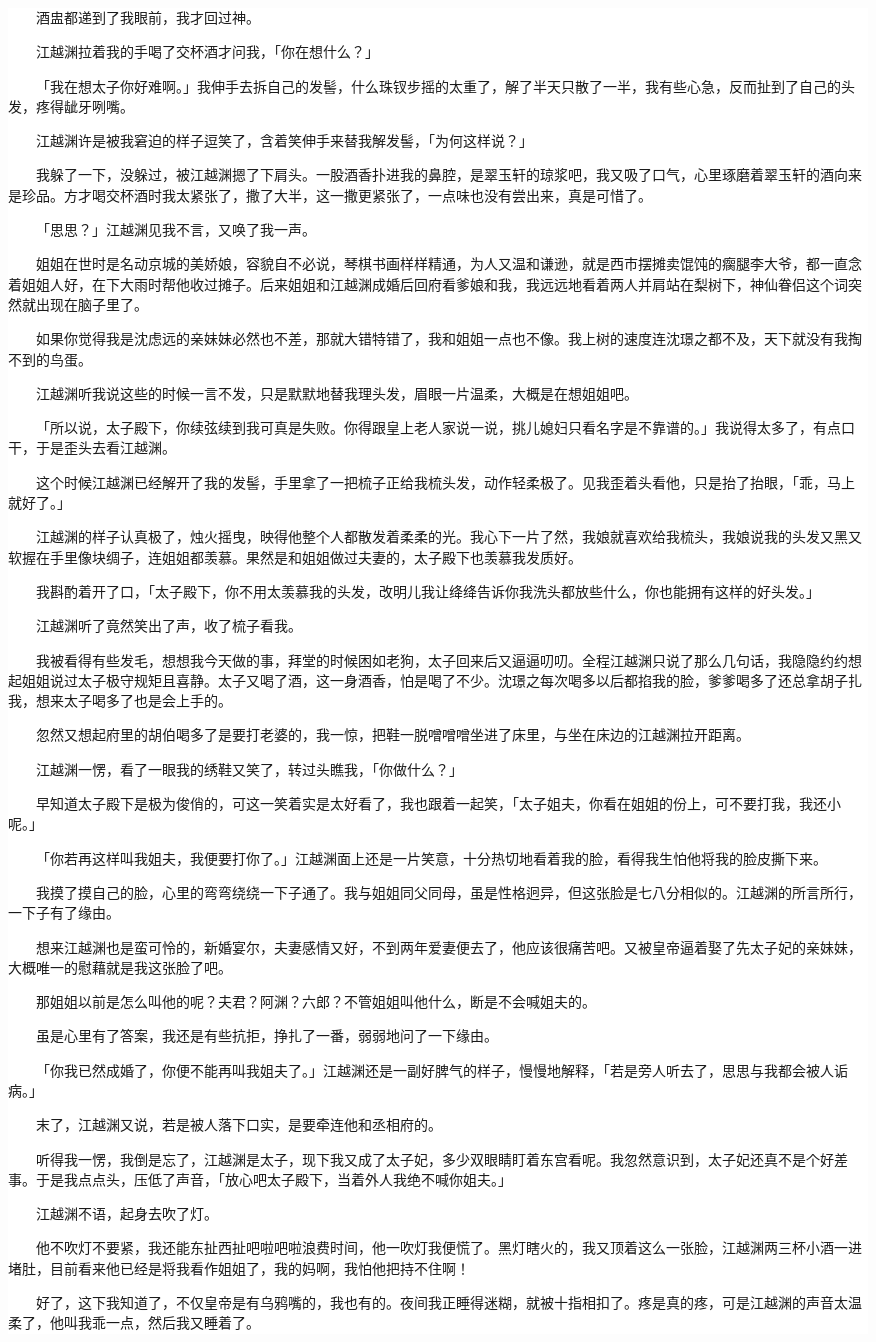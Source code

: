&emsp;&emsp;酒盅都递到了我眼前，我才回过神。  
  
&emsp;&emsp;江越渊拉着我的手喝了交杯酒才问我，「你在想什么？」  
  
&emsp;&emsp;「我在想太子你好难啊。」我伸手去拆自己的发髻，什么珠钗步摇的太重了，解了半天只散了一半，我有些心急，反而扯到了自己的头发，疼得龇牙咧嘴。  
  
&emsp;&emsp;江越渊许是被我窘迫的样子逗笑了，含着笑伸手来替我解发髻，「为何这样说？」  
  
&emsp;&emsp;我躲了一下，没躲过，被江越渊摁了下肩头。一股酒香扑进我的鼻腔，是翠玉轩的琼浆吧，我又吸了口气，心里琢磨着翠玉轩的酒向来是珍品。方才喝交杯酒时我太紧张了，撒了大半，这一撒更紧张了，一点味也没有尝出来，真是可惜了。  
  
&emsp;&emsp;「思思？」江越渊见我不言，又唤了我一声。  
  
&emsp;&emsp;姐姐在世时是名动京城的美娇娘，容貌自不必说，琴棋书画样样精通，为人又温和谦逊，就是西市摆摊卖馄饨的瘸腿李大爷，都一直念着姐姐人好，在下大雨时帮他收过摊子。后来姐姐和江越渊成婚后回府看爹娘和我，我远远地看着两人并肩站在梨树下，神仙眷侣这个词突然就出现在脑子里了。  
  
&emsp;&emsp;如果你觉得我是沈虑远的亲妹妹必然也不差，那就大错特错了，我和姐姐一点也不像。我上树的速度连沈璟之都不及，天下就没有我掏不到的鸟蛋。  
  
&emsp;&emsp;江越渊听我说这些的时候一言不发，只是默默地替我理头发，眉眼一片温柔，大概是在想姐姐吧。  
  
&emsp;&emsp;「所以说，太子殿下，你续弦续到我可真是失败。你得跟皇上老人家说一说，挑儿媳妇只看名字是不靠谱的。」我说得太多了，有点口干，于是歪头去看江越渊。  
  
&emsp;&emsp;这个时候江越渊已经解开了我的发髻，手里拿了一把梳子正给我梳头发，动作轻柔极了。见我歪着头看他，只是抬了抬眼，「乖，马上就好了。」  
  
&emsp;&emsp;江越渊的样子认真极了，烛火摇曳，映得他整个人都散发着柔柔的光。我心下一片了然，我娘就喜欢给我梳头，我娘说我的头发又黑又软握在手里像块绸子，连姐姐都羡慕。果然是和姐姐做过夫妻的，太子殿下也羡慕我发质好。  
  
&emsp;&emsp;我斟酌着开了口，「太子殿下，你不用太羡慕我的头发，改明儿我让绛绛告诉你我洗头都放些什么，你也能拥有这样的好头发。」  
  
&emsp;&emsp;江越渊听了竟然笑出了声，收了梳子看我。  
  
&emsp;&emsp;我被看得有些发毛，想想我今天做的事，拜堂的时候困如老狗，太子回来后又逼逼叨叨。全程江越渊只说了那么几句话，我隐隐约约想起姐姐说过太子极守规矩且喜静。太子又喝了酒，这一身酒香，怕是喝了不少。沈璟之每次喝多以后都掐我的脸，爹爹喝多了还总拿胡子扎我，想来太子喝多了也是会上手的。  
  
&emsp;&emsp;忽然又想起府里的胡伯喝多了是要打老婆的，我一惊，把鞋一脱噌噌噌坐进了床里，与坐在床边的江越渊拉开距离。  
  
&emsp;&emsp;江越渊一愣，看了一眼我的绣鞋又笑了，转过头瞧我，「你做什么？」  
  
&emsp;&emsp;早知道太子殿下是极为俊俏的，可这一笑着实是太好看了，我也跟着一起笑，「太子姐夫，你看在姐姐的份上，可不要打我，我还小呢。」  
  
&emsp;&emsp;「你若再这样叫我姐夫，我便要打你了。」江越渊面上还是一片笑意，十分热切地看着我的脸，看得我生怕他将我的脸皮撕下来。  
  
&emsp;&emsp;我摸了摸自己的脸，心里的弯弯绕绕一下子通了。我与姐姐同父同母，虽是性格迥异，但这张脸是七八分相似的。江越渊的所言所行，一下子有了缘由。  
  
&emsp;&emsp;想来江越渊也是蛮可怜的，新婚宴尔，夫妻感情又好，不到两年爱妻便去了，他应该很痛苦吧。又被皇帝逼着娶了先太子妃的亲妹妹，大概唯一的慰藉就是我这张脸了吧。  
  
&emsp;&emsp;那姐姐以前是怎么叫他的呢？夫君？阿渊？六郎？不管姐姐叫他什么，断是不会喊姐夫的。  
  
&emsp;&emsp;虽是心里有了答案，我还是有些抗拒，挣扎了一番，弱弱地问了一下缘由。  
  
&emsp;&emsp;「你我已然成婚了，你便不能再叫我姐夫了。」江越渊还是一副好脾气的样子，慢慢地解释，「若是旁人听去了，思思与我都会被人诟病。」  
  
&emsp;&emsp;末了，江越渊又说，若是被人落下口实，是要牵连他和丞相府的。  
  
&emsp;&emsp;听得我一愣，我倒是忘了，江越渊是太子，现下我又成了太子妃，多少双眼睛盯着东宫看呢。我忽然意识到，太子妃还真不是个好差事。于是我点点头，压低了声音，「放心吧太子殿下，当着外人我绝不喊你姐夫。」  
  
&emsp;&emsp;江越渊不语，起身去吹了灯。  
  
&emsp;&emsp;他不吹灯不要紧，我还能东扯西扯吧啦吧啦浪费时间，他一吹灯我便慌了。黑灯瞎火的，我又顶着这么一张脸，江越渊两三杯小酒一进堵肚，目前看来他已经是将我看作姐姐了，我的妈啊，我怕他把持不住啊！  
  
&emsp;&emsp;好了，这下我知道了，不仅皇帝是有乌鸦嘴的，我也有的。夜间我正睡得迷糊，就被十指相扣了。疼是真的疼，可是江越渊的声音太温柔了，他叫我乖一点，然后我又睡着了。  
  